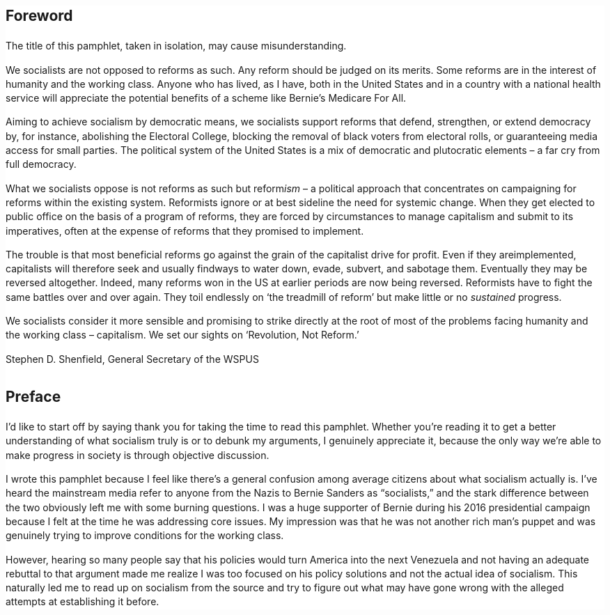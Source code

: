## Foreword

The title of this pamphlet, taken in isolation, may cause misunderstanding.

We socialists are not opposed to reforms as such. Any reform should be judged on its merits. Some reforms are in the interest of humanity and the working class. Anyone who has lived, as I have, both in the United States and in a country with a national health service will appreciate the potential benefits of a scheme like Bernie’s Medicare For All.

Aiming to achieve socialism by democratic means, we socialists support reforms that defend, strengthen, or extend democracy by, for instance, abolishing the Electoral College, blocking the removal of black voters from electoral rolls, or guaranteeing media access for small parties. The political system of the United States is a mix of democratic and plutocratic elements – a far cry from full democracy.

What we socialists oppose is not reforms as such but reform<i>ism</i> – a political approach that concentrates on campaigning for reforms within the existing system. Reformists ignore or at best sideline the need for systemic change. When they get elected to public office on the basis of a program of reforms, they are forced by circumstances to manage capitalism and submit to its imperatives, often at the expense of reforms that they promised to implement.

The trouble is that most beneficial reforms go against the grain of the capitalist drive for profit. Even if they areimplemented, capitalists will therefore seek and usually findways to water down, evade, subvert, and sabotage them. Eventually they may be reversed altogether. Indeed, many reforms won in the US at earlier periods are now being reversed. Reformists have to fight the same battles over and over again. They toil endlessly on ‘the treadmill of reform’ but make little or no <i>sustained</i> progress.

We socialists consider it more sensible and promising to strike directly at the root of most of the problems facing humanity and the working class – capitalism. We set our sights on ‘Revolution, Not Reform.’

Stephen D. Shenfield, General Secretary of the WSPUS

## Preface

I’d like to start off by saying thank you for taking the time to read this pamphlet. Whether you’re reading it to get a better understanding of what socialism truly is or to debunk my arguments, I genuinely appreciate it, because the only way we’re able to make progress in society is through objective discussion.

I wrote this pamphlet because I feel like there’s a general confusion among average citizens about what socialism actually is. I’ve heard the mainstream media refer to anyone from the Nazis to Bernie Sanders as “socialists,” and the stark difference between the two obviously left me with some burning questions. I was a huge supporter of Bernie during his 2016 presidential campaign because I felt at the time he was addressing core issues. My impression was that he was not another rich man’s puppet and was genuinely trying to improve conditions for the working class.

However, hearing so many people say that his policies would turn America into the next Venezuela and not having an adequate rebuttal to that argument made me realize I was too focused on his policy solutions and not the actual idea of socialism. This naturally led me to read up on socialism from the source and try to figure out what may have gone wrong with the alleged attempts at establishing it before.

